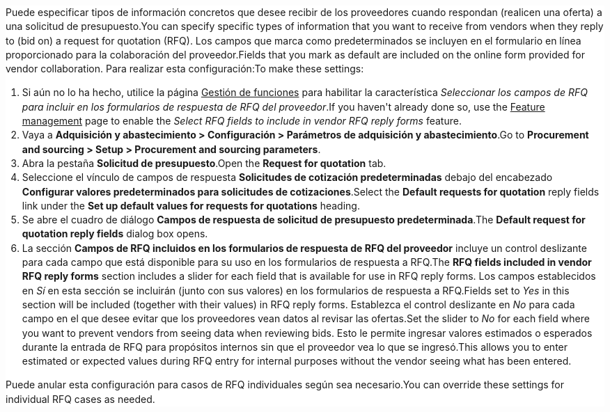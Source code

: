 <span data-ttu-id="ea3d9-199">Puede especificar tipos de información concretos que desee recibir de los proveedores cuando respondan (realicen una oferta) a una solicitud de presupuesto.</span><span class="sxs-lookup"><span data-stu-id="ea3d9-199">You can specify specific types of information that you want to receive from vendors when they reply to (bid on) a request for quotation (RFQ).</span></span> <span data-ttu-id="ea3d9-200">Los campos que marca como predeterminados se incluyen en el formulario en línea proporcionado para la colaboración del proveedor.</span><span class="sxs-lookup"><span data-stu-id="ea3d9-200">Fields that you mark as default are included on the online form provided for vendor collaboration.</span></span> <span data-ttu-id="ea3d9-201">Para realizar esta configuración:</span><span class="sxs-lookup"><span data-stu-id="ea3d9-201">To make these settings:</span></span>

1. <span data-ttu-id="ea3d9-202">Si aún no lo ha hecho, utilice la página [Gestión de funciones](../../fin-ops-core/fin-ops/get-started/feature-management/feature-management-overview.md) para habilitar la característica *Seleccionar los campos de RFQ para incluir en los formularios de respuesta de RFQ del proveedor*.</span><span class="sxs-lookup"><span data-stu-id="ea3d9-202">If you haven't already done so, use the [Feature management](../../fin-ops-core/fin-ops/get-started/feature-management/feature-management-overview.md) page to enable the *Select RFQ fields to include in vendor RFQ reply forms* feature.</span></span>
1. <span data-ttu-id="ea3d9-203">Vaya a **Adquisición y abastecimiento > Configuración > Parámetros de adquisición y abastecimiento**.</span><span class="sxs-lookup"><span data-stu-id="ea3d9-203">Go to **Procurement and sourcing > Setup > Procurement and sourcing parameters**.</span></span>
1. <span data-ttu-id="ea3d9-204">Abra la pestaña **Solicitud de presupuesto**.</span><span class="sxs-lookup"><span data-stu-id="ea3d9-204">Open the **Request for quotation** tab.</span></span>
1. <span data-ttu-id="ea3d9-205">Seleccione el vínculo de campos de respuesta **Solicitudes de cotización predeterminadas** debajo del encabezado **Configurar valores predeterminados para solicitudes de cotizaciones**.</span><span class="sxs-lookup"><span data-stu-id="ea3d9-205">Select the **Default requests for quotation** reply fields link under the **Set up default values for requests for quotations** heading.</span></span>
1. <span data-ttu-id="ea3d9-206">Se abre el cuadro de diálogo **Campos de respuesta de solicitud de presupuesto predeterminada**.</span><span class="sxs-lookup"><span data-stu-id="ea3d9-206">The **Default request for quotation reply fields** dialog box opens.</span></span>
1. <span data-ttu-id="ea3d9-207">La sección **Campos de RFQ incluidos en los formularios de respuesta de RFQ del proveedor** incluye un control deslizante para cada campo que está disponible para su uso en los formularios de respuesta a RFQ.</span><span class="sxs-lookup"><span data-stu-id="ea3d9-207">The **RFQ fields included in vendor RFQ reply forms** section includes a slider for each field that is available for use in RFQ reply forms.</span></span> <span data-ttu-id="ea3d9-208">Los campos establecidos en *Sí* en esta sección se incluirán (junto con sus valores) en los formularios de respuesta a RFQ.</span><span class="sxs-lookup"><span data-stu-id="ea3d9-208">Fields set to *Yes* in this section will be included (together with their values) in RFQ reply forms.</span></span> <span data-ttu-id="ea3d9-209">Establezca el control deslizante en *No* para cada campo en el que desee evitar que los proveedores vean datos al revisar las ofertas.</span><span class="sxs-lookup"><span data-stu-id="ea3d9-209">Set the slider to *No* for each field where you want to prevent vendors from seeing data when reviewing bids.</span></span> <span data-ttu-id="ea3d9-210">Esto le permite ingresar valores estimados o esperados durante la entrada de RFQ para propósitos internos sin que el proveedor vea lo que se ingresó.</span><span class="sxs-lookup"><span data-stu-id="ea3d9-210">This allows you to enter estimated or expected values during RFQ entry for internal purposes without the vendor seeing what has been entered.</span></span>

<span data-ttu-id="ea3d9-211">Puede anular esta configuración para casos de RFQ individuales según sea necesario.</span><span class="sxs-lookup"><span data-stu-id="ea3d9-211">You can override these settings for individual RFQ cases as needed.</span></span>
